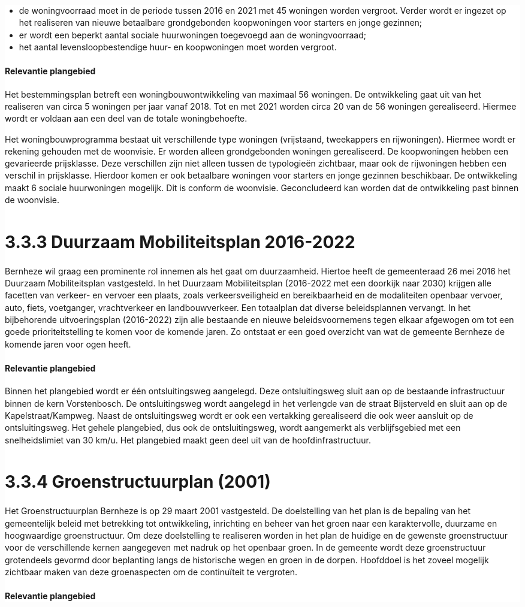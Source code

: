 - de woningvoorraad moet in de periode tussen 2016 en 2021 met 45 woningen worden vergroot. Verder wordt er ingezet op het realiseren van nieuwe betaalbare grondgebonden koopwoningen voor starters en jonge gezinnen;
- er wordt een beperkt aantal sociale huurwoningen toegevoegd aan de woningvoorraad;
- het aantal levensloopbestendige huur- en koopwoningen moet worden vergroot.

#### **Relevantie plangebied**

Het bestemmingsplan betreft een woningbouwontwikkeling van maximaal 56 woningen. De ontwikkeling gaat uit van het realiseren van circa 5 woningen per jaar vanaf 2018. Tot en met 2021 worden circa 20 van de 56 woningen gerealiseerd. Hiermee wordt er voldaan aan een deel van de totale woningbehoefte.

Het woningbouwprogramma bestaat uit verschillende type woningen (vrijstaand, tweekappers en rijwoningen). Hiermee wordt er rekening gehouden met de woonvisie. Er worden alleen grondgebonden woningen gerealiseerd. De koopwoningen hebben een gevarieerde prijsklasse. Deze verschillen zijn niet alleen tussen de typologieën zichtbaar, maar ook de rijwoningen hebben een verschil in prijsklasse. Hierdoor komen er ook betaalbare woningen voor starters en jonge gezinnen beschikbaar. De ontwikkeling maakt 6 sociale huurwoningen mogelijk. Dit is conform de woonvisie. Geconcludeerd kan worden dat de ontwikkeling past binnen de woonvisie.

# **3.3.3 Duurzaam Mobiliteitsplan 2016-2022**

Bernheze wil graag een prominente rol innemen als het gaat om duurzaamheid. Hiertoe heeft de gemeenteraad 26 mei 2016 het Duurzaam Mobiliteitsplan vastgesteld. In het Duurzaam Mobiliteitsplan (2016-2022 met een doorkijk naar 2030) krijgen alle facetten van verkeer- en vervoer een plaats, zoals verkeersveiligheid en bereikbaarheid en de modaliteiten openbaar vervoer, auto, fiets, voetganger, vrachtverkeer en landbouwverkeer. Een totaalplan dat diverse beleidsplannen vervangt. In het bijbehorende uitvoeringsplan (2016-2022) zijn alle bestaande en nieuwe beleidsvoornemens tegen elkaar afgewogen om tot een goede prioriteitstelling te komen voor de komende jaren. Zo ontstaat er een goed overzicht van wat de gemeente Bernheze de komende jaren voor ogen heeft.

#### **Relevantie plangebied**

Binnen het plangebied wordt er één ontsluitingsweg aangelegd. Deze ontsluitingsweg sluit aan op de bestaande infrastructuur binnen de kern Vorstenbosch. De ontsluitingsweg wordt aangelegd in het verlengde van de straat Bijsterveld en sluit aan op de Kapelstraat/Kampweg. Naast de ontsluitingsweg wordt er ook een vertakking gerealiseerd die ook weer aansluit op de ontsluitingsweg. Het gehele plangebied, dus ook de ontsluitingsweg, wordt aangemerkt als verblijfsgebied met een snelheidslimiet van 30 km/u. Het plangebied maakt geen deel uit van de hoofdinfrastructuur.

# **3.3.4 Groenstructuurplan (2001)**

Het Groenstructuurplan Bernheze is op 29 maart 2001 vastgesteld. De doelstelling van het plan is de bepaling van het gemeentelijk beleid met betrekking tot ontwikkeling, inrichting en beheer van het groen naar een karaktervolle, duurzame en hoogwaardige groenstructuur. Om deze doelstelling te realiseren worden in het plan de huidige en de gewenste groenstructuur voor de verschillende kernen aangegeven met nadruk op het openbaar groen. In de gemeente wordt deze groenstructuur grotendeels gevormd door beplanting langs de historische wegen en groen in de dorpen. Hoofddoel is het zoveel mogelijk zichtbaar maken van deze groenaspecten om de continuïteit te vergroten.

#### **Relevantie plangebied**
